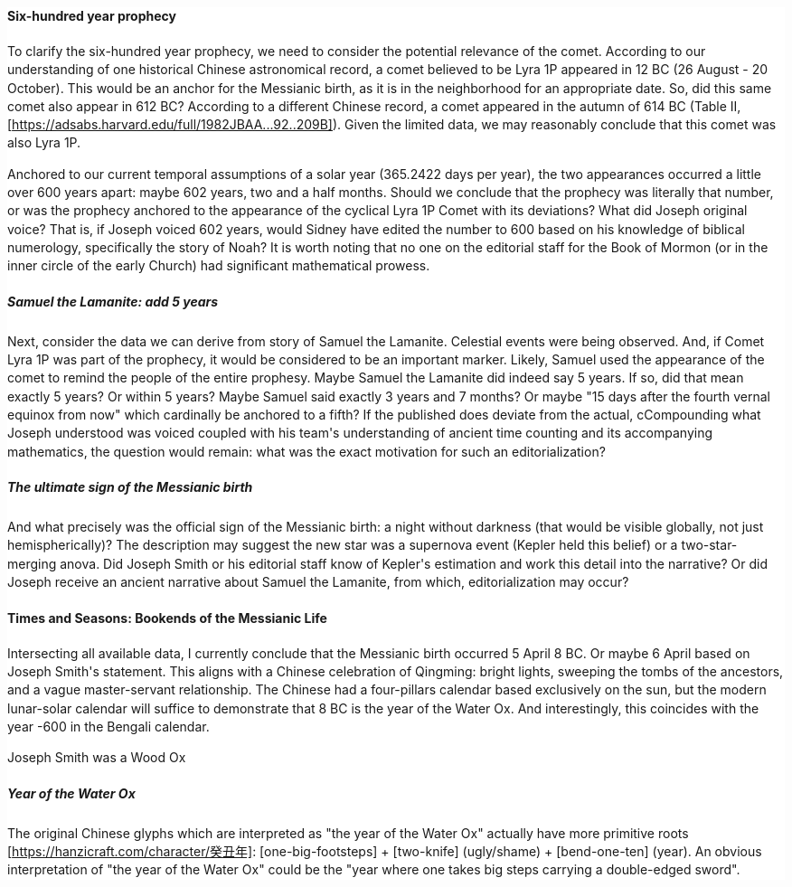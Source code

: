 #### Six-hundred year prophecy 
To clarify the six-hundred year prophecy, we need to consider the potential relevance of the comet.  According to our understanding of one historical Chinese astronomical record, a comet believed to be Lyra 1P appeared in 12 BC (26 August - 20 October).  This would be an anchor for the Messianic birth, as it is in the neighborhood for an appropriate date.  So, did this same comet also appear in 612 BC?   According to a different Chinese record, a comet appeared in the autumn of 614 BC (Table II, [https://adsabs.harvard.edu/full/1982JBAA...92..209B]).  Given the limited data, we may reasonably conclude that this comet was also Lyra 1P.

Anchored to our current temporal assumptions of a solar year (365.2422 days per year), the two appearances occurred a little over 600 years apart: maybe 602 years, two and a half months.  Should we conclude that the  prophecy was literally that number, or was the prophecy anchored to the appearance of the cyclical Lyra 1P Comet with its deviations?  What did Joseph original voice?  That is, if Joseph voiced 602 years, would Sidney have edited the number to 600 based on his knowledge of biblical numerology, specifically the story of Noah?  It is worth noting that no one on the editorial staff for the Book of Mormon (or in the inner circle of the early Church) had significant mathematical prowess.


##### Samuel the Lamanite: add 5 years  
Next, consider the data we can derive from story of Samuel the Lamanite.  Celestial events were being observed.  And, if Comet Lyra 1P was part of the prophecy, it would be considered to be an important marker.  Likely, Samuel used the appearance of the comet to remind the people of the entire prophesy.    Maybe Samuel the Lamanite did indeed say 5 years.  If so, did that mean exactly 5 years?  Or within 5 years?  Maybe Samuel said exactly 3 years and 7 months?  Or maybe "15 days after the fourth vernal equinox from now" which cardinally be anchored to a fifth?   If the published does deviate from the actual, cCompounding what Joseph understood was voiced coupled with his team's understanding of ancient time counting and its accompanying mathematics, the question would remain:  what was the exact motivation for such an editorialization? 


##### The ultimate sign of the Messianic birth  
And what precisely was the official sign of the Messianic birth: a night without darkness (that would be visible globally, not just hemispherically)?  The description may suggest the new star was a supernova event (Kepler held this belief) or a two-star-merging anova.  Did Joseph Smith or his editorial staff know of Kepler's estimation and work this detail into the narrative?  Or did Joseph receive an ancient narrative about Samuel the Lamanite, from which, editorialization may occur?


#### Times and Seasons:  Bookends of the Messianic Life 
Intersecting all available data, I currently conclude that the Messianic birth occurred 5 April 8 BC.  Or maybe 6 April based on Joseph Smith's statement.  This aligns with a Chinese celebration of Qingming: bright lights, sweeping the tombs of the ancestors, and a vague master-servant relationship.  The Chinese had a four-pillars calendar based exclusively on the sun, but the modern lunar-solar calendar will suffice to demonstrate that 8 BC is the year of the Water Ox.  And interestingly, this coincides with the year -600 in the Bengali calendar.

Joseph Smith was a Wood Ox 


##### Year of the Water Ox 
The original Chinese glyphs which are interpreted as "the year of the Water Ox" actually have more primitive roots [https://hanzicraft.com/character/癸丑年]:  [one-big-footsteps] + [two-knife] (ugly/shame) + [bend-one-ten] (year).  An obvious interpretation of "the year of the Water Ox" could be the "year where one takes big steps carrying a double-edged sword".
